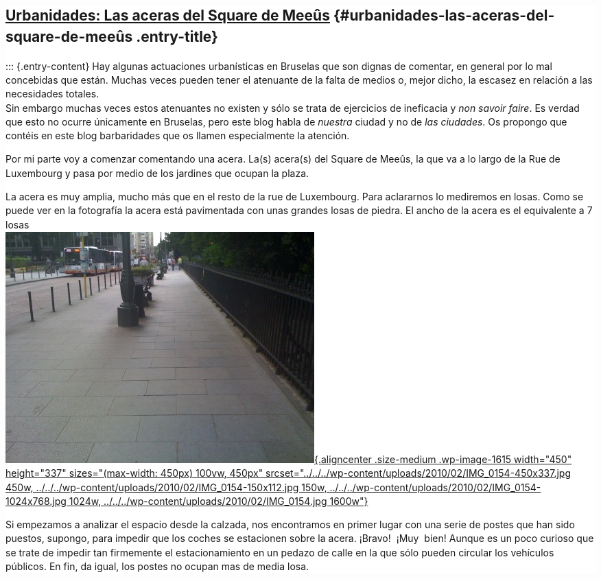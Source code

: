[Urbanidades: Las aceras del Square de Meeûs](../../../index.html?p=1614) {#urbanidades-las-aceras-del-square-de-meeûs .entry-title}
-------------------------------------------------------------------------

::: {.entry-content}
Hay algunas actuaciones urbanísticas en Bruselas que son dignas de
comentar, en general por lo mal concebidas que están. Muchas veces
pueden tener el atenuante de la falta de medios o, mejor dicho, la
escasez en relación a las necesidades totales.\
Sin embargo muchas veces estos atenuantes no existen y sólo se trata de
ejercicios de ineficacia y *non savoir faire*. Es verdad que esto no
ocurre únicamente en Bruselas, pero este blog habla de *nuestra* ciudad
y no de *las* *ciudades*. Os propongo que contéis en este blog
barbaridades que os llamen especialmente la atención.

Por mi parte voy a comenzar comentando una acera. La(s) acera(s) del
Square de Meeûs, la que va a lo largo de la Rue de Luxembourg y pasa por
medio de los jardines que ocupan la plaza.

La acera es muy amplia, mucho más que en el resto de la rue de
Luxembourg. Para aclararnos lo mediremos en losas. Como se puede ver en
la fotografía la acera está pavimentada con unas grandes losas de
piedra. El ancho de la acera es el equivalente a 7 losas\
[![](../../../wp-content/uploads/2010/02/IMG_0154-450x337.jpg){.aligncenter
.size-medium .wp-image-1615 width="450" height="337"
sizes="(max-width: 450px) 100vw, 450px"
srcset="../../../wp-content/uploads/2010/02/IMG_0154-450x337.jpg 450w, ../../../wp-content/uploads/2010/02/IMG_0154-150x112.jpg 150w, ../../../wp-content/uploads/2010/02/IMG_0154-1024x768.jpg 1024w, ../../../wp-content/uploads/2010/02/IMG_0154.jpg 1600w"}](http://www.blogbruselas.com/2010/02/1614.html/img_0154)

Si empezamos a analizar el espacio desde la calzada, nos encontramos en
primer lugar con una serie de postes que han sido puestos, supongo, para
impedir que los coches se estacionen sobre la acera. ¡Bravo!  ¡Muy
 bien! Aunque es un poco curioso que se trate de impedir tan firmemente
el estacionamiento en un pedazo de calle en la que sólo pueden circular
los vehículos públicos. En fin, da igual, los postes no ocupan mas de
media losa.
